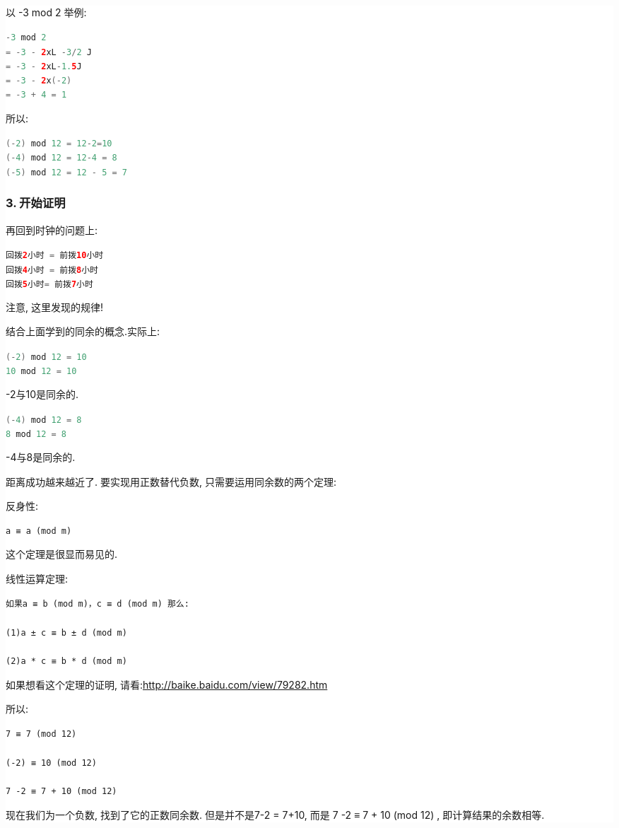 以 -3 mod 2 举例:
```java
-3 mod 2
= -3 - 2xL -3/2 J
= -3 - 2xL-1.5J
= -3 - 2x(-2)
= -3 + 4 = 1
```
所以:
```java
(-2) mod 12 = 12-2=10
(-4) mod 12 = 12-4 = 8
(-5) mod 12 = 12 - 5 = 7
```
### 3. 开始证明
再回到时钟的问题上:
```java
回拨2小时 = 前拨10小时
回拨4小时 = 前拨8小时
回拨5小时= 前拨7小时
```
注意, 这里发现的规律!

结合上面学到的同余的概念.实际上:
```java
(-2) mod 12 = 10
10 mod 12 = 10
```
-2与10是同余的.
```java
(-4) mod 12 = 8
8 mod 12 = 8
```
-4与8是同余的.

距离成功越来越近了. 要实现用正数替代负数, 只需要运用同余数的两个定理:

反身性:
```
a ≡ a (mod m)
```
这个定理是很显而易见的.

线性运算定理:
```
如果a ≡ b (mod m)，c ≡ d (mod m) 那么:

(1)a ± c ≡ b ± d (mod m)

(2)a * c ≡ b * d (mod m)
```
如果想看这个定理的证明, 请看:http://baike.baidu.com/view/79282.htm

所以:
```
7 ≡ 7 (mod 12)

(-2) ≡ 10 (mod 12)

7 -2 ≡ 7 + 10 (mod 12)
```
现在我们为一个负数, 找到了它的正数同余数. 但是并不是7-2 = 7+10, 而是 7 -2 ≡ 7 + 10 (mod 12) , 即计算结果的余数相等.
